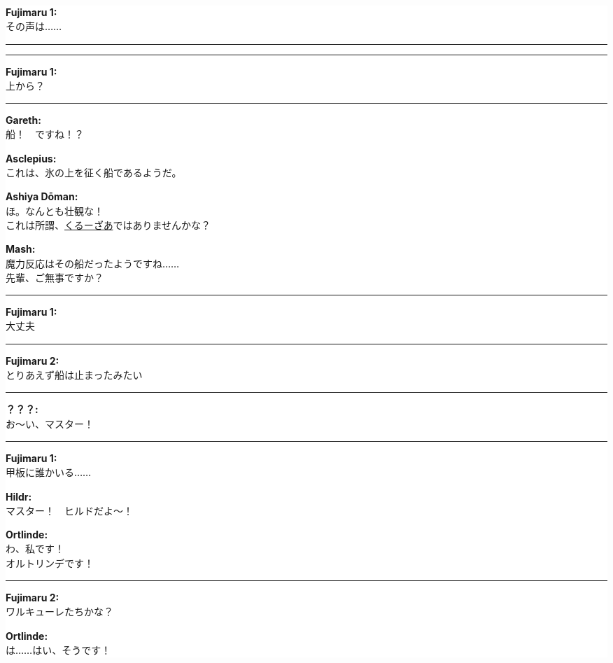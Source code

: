 **Fujimaru 1:**   
その声は……  
  
---  
  
---  
  
**Fujimaru 1:**   
上から？  
  
---  
  
**Gareth:**   
船！　ですね！？  
  
**Asclepius:**   
これは、氷の上を征く船であるようだ。  
  
**Ashiya Dōman:**   
ほ。なんとも壮観な！  
これは所謂、<u>くるーざあ</u>ではありませんかな？  
  
**Mash:**   
魔力反応はその船だったようですね……  
先輩、ご無事ですか？  
  
---  
  
**Fujimaru 1:**   
大丈夫  
  
---  
  
**Fujimaru 2:**   
とりあえず船は止まったみたい  
  
---  
  
**？？？:**  
お～い、マスター！  
  
---  
  
**Fujimaru 1:**   
甲板に誰かいる……  
  
**Hildr:**   
マスター！　ヒルドだよ～！  
  
**Ortlinde:**   
わ、私です！  
オルトリンデです！  
  
---  
  
**Fujimaru 2:**   
ワルキューレたちかな？  
  
**Ortlinde:**   
は……はい、そうです！  
  
